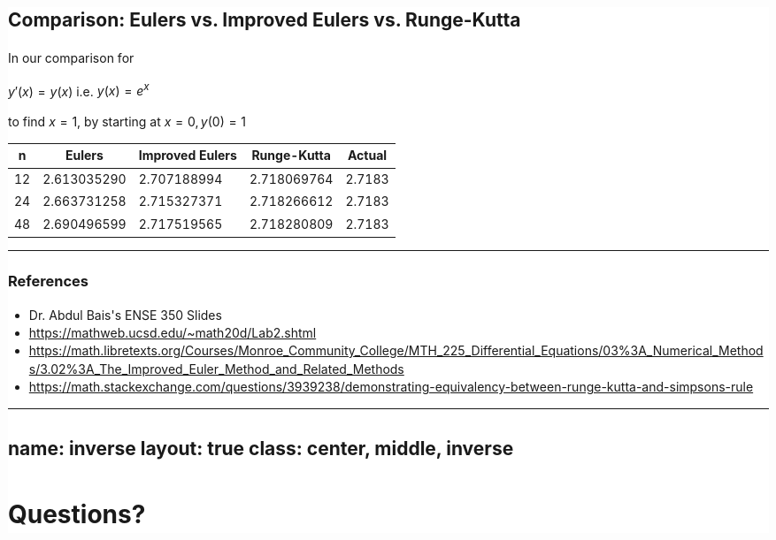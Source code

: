 ## Comparison: Eulers vs. Improved Eulers vs. Runge-Kutta

In our comparison for

$y'(x) = y(x)$ i.e. $y(x)=e^x$

to find $x=1$, by starting at $x=0, y(0)=1$

|n|Eulers|Improved Eulers|Runge-Kutta|Actual|
|---|---|---|---|---|
|12|2.613035290|2.707188994|2.718069764|2.7183|
|24|2.663731258|2.715327371|2.718266612|2.7183|
|48|2.690496599|2.717519565|2.718280809|2.7183|

---

### References

- Dr. Abdul Bais's ENSE 350 Slides
- https://mathweb.ucsd.edu/~math20d/Lab2.shtml
- https://math.libretexts.org/Courses/Monroe_Community_College/MTH_225_Differential_Equations/03%3A_Numerical_Methods/3.02%3A_The_Improved_Euler_Method_and_Related_Methods
- https://math.stackexchange.com/questions/3939238/demonstrating-equivalency-between-runge-kutta-and-simpsons-rule
---

name: inverse
layout: true
class: center, middle, inverse
---
# Questions?
